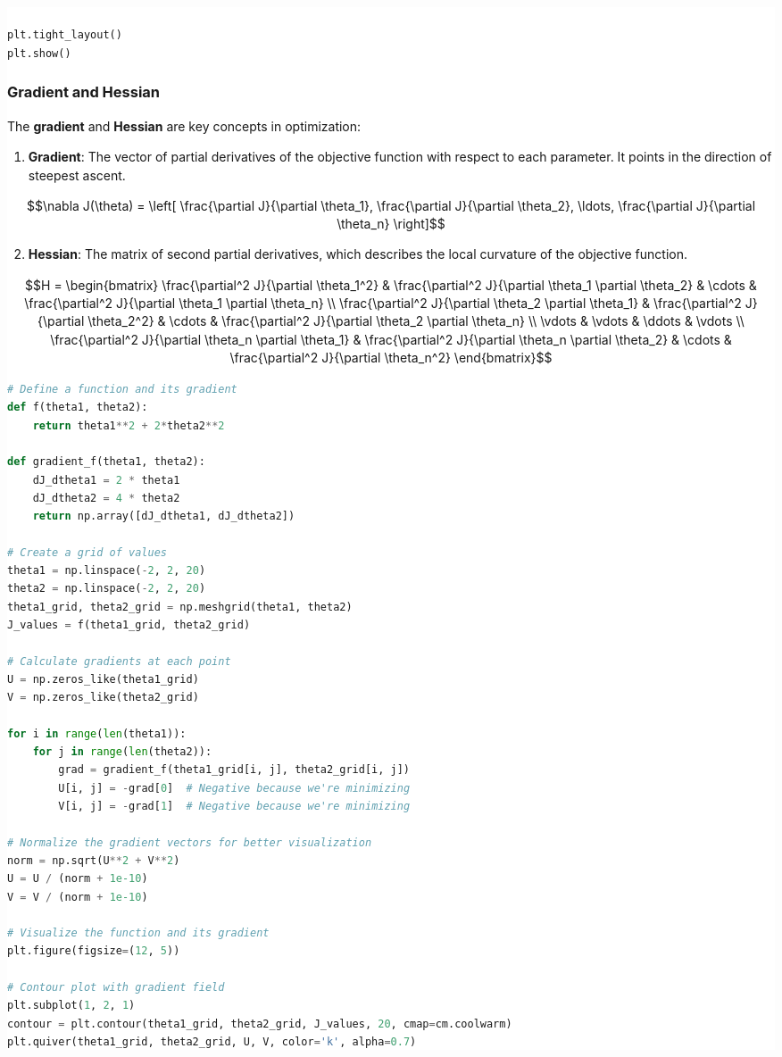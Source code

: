 ```python

plt.tight_layout()
plt.show()
```

### Gradient and Hessian

The **gradient** and **Hessian** are key concepts in optimization:

1. **Gradient**: The vector of partial derivatives of the objective function with respect to each parameter. It points in the direction of steepest ascent.

$$\nabla J(\theta) = \left[ \frac{\partial J}{\partial \theta_1}, \frac{\partial J}{\partial \theta_2}, \ldots, \frac{\partial J}{\partial \theta_n} \right]$$

2. **Hessian**: The matrix of second partial derivatives, which describes the local curvature of the objective function.

$$H = \begin{bmatrix} 
\frac{\partial^2 J}{\partial \theta_1^2} & \frac{\partial^2 J}{\partial \theta_1 \partial \theta_2} & \cdots & \frac{\partial^2 J}{\partial \theta_1 \partial \theta_n} \\
\frac{\partial^2 J}{\partial \theta_2 \partial \theta_1} & \frac{\partial^2 J}{\partial \theta_2^2} & \cdots & \frac{\partial^2 J}{\partial \theta_2 \partial \theta_n} \\
\vdots & \vdots & \ddots & \vdots \\
\frac{\partial^2 J}{\partial \theta_n \partial \theta_1} & \frac{\partial^2 J}{\partial \theta_n \partial \theta_2} & \cdots & \frac{\partial^2 J}{\partial \theta_n^2}
\end{bmatrix}$$

```python
# Define a function and its gradient
def f(theta1, theta2):
    return theta1**2 + 2*theta2**2

def gradient_f(theta1, theta2):
    dJ_dtheta1 = 2 * theta1
    dJ_dtheta2 = 4 * theta2
    return np.array([dJ_dtheta1, dJ_dtheta2])

# Create a grid of values
theta1 = np.linspace(-2, 2, 20)
theta2 = np.linspace(-2, 2, 20)
theta1_grid, theta2_grid = np.meshgrid(theta1, theta2)
J_values = f(theta1_grid, theta2_grid)

# Calculate gradients at each point
U = np.zeros_like(theta1_grid)
V = np.zeros_like(theta2_grid)

for i in range(len(theta1)):
    for j in range(len(theta2)):
        grad = gradient_f(theta1_grid[i, j], theta2_grid[i, j])
        U[i, j] = -grad[0]  # Negative because we're minimizing
        V[i, j] = -grad[1]  # Negative because we're minimizing

# Normalize the gradient vectors for better visualization
norm = np.sqrt(U**2 + V**2)
U = U / (norm + 1e-10)
V = V / (norm + 1e-10)

# Visualize the function and its gradient
plt.figure(figsize=(12, 5))

# Contour plot with gradient field
plt.subplot(1, 2, 1)
contour = plt.contour(theta1_grid, theta2_grid, J_values, 20, cmap=cm.coolwarm)
plt.quiver(theta1_grid, theta2_grid, U, V, color='k', alpha=0.7)
```